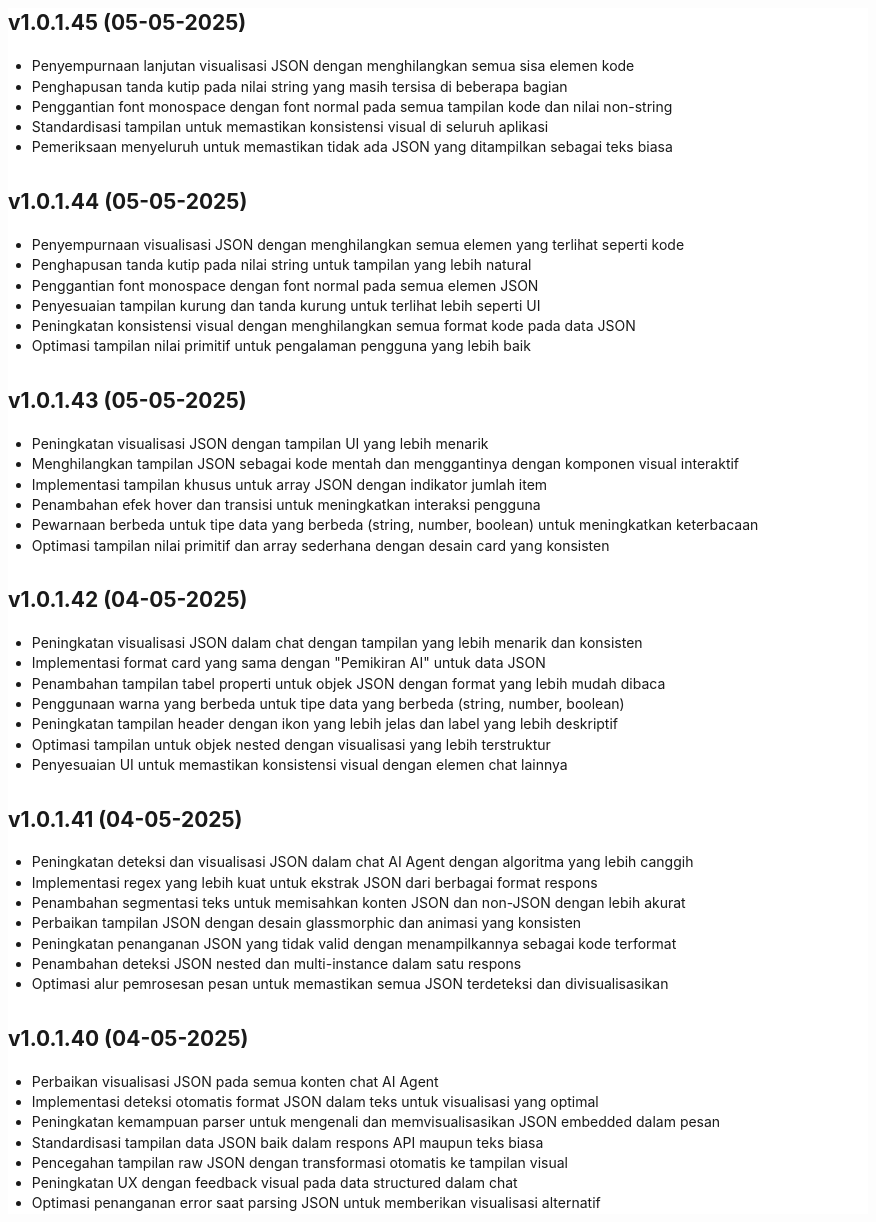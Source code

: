 ## v1.0.1.45 (05-05-2025)
- Penyempurnaan lanjutan visualisasi JSON dengan menghilangkan semua sisa elemen kode
- Penghapusan tanda kutip pada nilai string yang masih tersisa di beberapa bagian
- Penggantian font monospace dengan font normal pada semua tampilan kode dan nilai non-string
- Standardisasi tampilan untuk memastikan konsistensi visual di seluruh aplikasi
- Pemeriksaan menyeluruh untuk memastikan tidak ada JSON yang ditampilkan sebagai teks biasa

## v1.0.1.44 (05-05-2025)
- Penyempurnaan visualisasi JSON dengan menghilangkan semua elemen yang terlihat seperti kode
- Penghapusan tanda kutip pada nilai string untuk tampilan yang lebih natural
- Penggantian font monospace dengan font normal pada semua elemen JSON
- Penyesuaian tampilan kurung dan tanda kurung untuk terlihat lebih seperti UI
- Peningkatan konsistensi visual dengan menghilangkan semua format kode pada data JSON
- Optimasi tampilan nilai primitif untuk pengalaman pengguna yang lebih baik 

## v1.0.1.43 (05-05-2025)
- Peningkatan visualisasi JSON dengan tampilan UI yang lebih menarik
- Menghilangkan tampilan JSON sebagai kode mentah dan menggantinya dengan komponen visual interaktif
- Implementasi tampilan khusus untuk array JSON dengan indikator jumlah item
- Penambahan efek hover dan transisi untuk meningkatkan interaksi pengguna
- Pewarnaan berbeda untuk tipe data yang berbeda (string, number, boolean) untuk meningkatkan keterbacaan
- Optimasi tampilan nilai primitif dan array sederhana dengan desain card yang konsisten 

## v1.0.1.42 (04-05-2025)
- Peningkatan visualisasi JSON dalam chat dengan tampilan yang lebih menarik dan konsisten
- Implementasi format card yang sama dengan "Pemikiran AI" untuk data JSON
- Penambahan tampilan tabel properti untuk objek JSON dengan format yang lebih mudah dibaca
- Penggunaan warna yang berbeda untuk tipe data yang berbeda (string, number, boolean)
- Peningkatan tampilan header dengan ikon yang lebih jelas dan label yang lebih deskriptif
- Optimasi tampilan untuk objek nested dengan visualisasi yang lebih terstruktur
- Penyesuaian UI untuk memastikan konsistensi visual dengan elemen chat lainnya

## v1.0.1.41 (04-05-2025)
- Peningkatan deteksi dan visualisasi JSON dalam chat AI Agent dengan algoritma yang lebih canggih
- Implementasi regex yang lebih kuat untuk ekstrak JSON dari berbagai format respons
- Penambahan segmentasi teks untuk memisahkan konten JSON dan non-JSON dengan lebih akurat
- Perbaikan tampilan JSON dengan desain glassmorphic dan animasi yang konsisten
- Peningkatan penanganan JSON yang tidak valid dengan menampilkannya sebagai kode terformat
- Penambahan deteksi JSON nested dan multi-instance dalam satu respons
- Optimasi alur pemrosesan pesan untuk memastikan semua JSON terdeteksi dan divisualisasikan

## v1.0.1.40 (04-05-2025)
- Perbaikan visualisasi JSON pada semua konten chat AI Agent
- Implementasi deteksi otomatis format JSON dalam teks untuk visualisasi yang optimal
- Peningkatan kemampuan parser untuk mengenali dan memvisualisasikan JSON embedded dalam pesan
- Standardisasi tampilan data JSON baik dalam respons API maupun teks biasa
- Pencegahan tampilan raw JSON dengan transformasi otomatis ke tampilan visual
- Peningkatan UX dengan feedback visual pada data structured dalam chat
- Optimasi penanganan error saat parsing JSON untuk memberikan visualisasi alternatif
